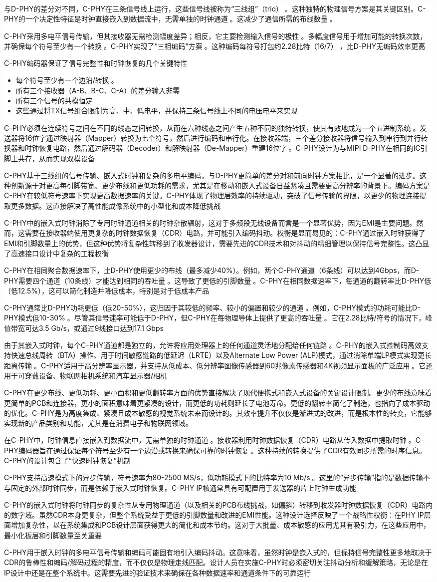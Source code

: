 



与D-PHY的差分对不同，C-PHY在三条信号线上运行，这些信号线被称为“三线组”（trio） 。这种独特的物理信号方案是其关键区别。C-PHY的一个决定性特征是时钟直接嵌入到数据流中，无需单独的时钟通道 。这减少了通信所需的布线数量 。

C-PHY采用多电平信号传输，但其接收器无需检测幅度差异；相反，它主要检测输入信号的极性 。多幅度信号用于增加可能的转换次数，并确保每个符号至少有一个转换 。C-PHY实现了“三相编码”方案 。这种编码每符号打包约2.28比特（16/7） ，比D-PHY无编码效率更高 

C-PHY编码器保证了信号完整性和时钟恢复的几个关键特性

- 每个符号至少有一个边沿/转换 。  
- 所有三个接收器（A-B、B-C、C-A）的差分输入非零
- 所有三个信号的共模恒定
- 这些通过将TX信号组合限制为高、中、低电平，并保持三条信号线上不同的电压电平来实现 

C-PHY必须在连续符号之间在不同的线态之间转换，从而在六种线态之间产生五种不同的独特转换，使其有效地成为一个五进制系统 。发送器将16位字通过映射器（Mapper）转换为七个符号，然后进行编码和串行化。在接收器端，三个差分接收器将信号输入到串行到并行转换器和时钟恢复电路，然后通过解码器（Decoder）和解映射器（De-Mapper）重建16位字 。C-PHY设计为与MIPI D-PHY在相同的IC引脚上共存，从而实现双模设备

C-PHY基于三线组的信号传输、嵌入式时钟和复杂的多电平编码，与D-PHY更简单的差分对和前向时钟方案相比，是一个显著的进步。这种创新源于对更高每引脚带宽、更少布线和更低功耗的需求，尤其是在移动和嵌入式设备日益紧凑且需要更高分辨率的背景下。编码方案是C-PHY在较低符号速率下实现更高数据速率的关键。C-PHY体现了物理层效率的持续驱动，突破了信号传输的界限，以更少的物理连接提取更多数据。这直接解决了高性能成像系统中的小型化和成本降低挑战

C-PHY中的嵌入式时钟消除了专用时钟通道相关的时钟杂散辐射，这对于多频段无线设备而言是一个显著优势，因为EMI是主要问题。然而，这需要在接收器端使用更复杂的时钟数据恢复（CDR）电路，并可能引入编码抖动。权衡是显而易见的：C-PHY通过嵌入时钟获得了EMI和引脚数量上的优势，但这种优势将复杂性转移到了收发器设计，需要先进的CDR技术和对抖动的精细管理以保持信号完整性。这凸显了高速接口设计中复杂的工程权衡

C-PHY在相同聚合数据速率下，比D-PHY使用更少的布线（最多减少40%）。例如，两个C-PHY通道（6条线）可以达到4Gbps，而D-PHY需要四个通道（10条线）才能达到相同的吞吐量 。这导致了更低的引脚数量 。C-PHY在相同数据速率下，每通道的翻转率比D-PHY低（低12.5%），这可以简化制造并降低成本，特别是对于低成本产品

C-PHY通常比D-PHY功耗更低（低20-50%），这归因于其较低的频率、较小的偏置和较少的通道 。例如，C-PHY模式的功耗可能比D-PHY模式低10-30% 。尽管其信号速率可能低于D-PHY，但C-PHY在每物理导体上提供了更高的吞吐量 。它在2.28比特/符号的情况下，峰值带宽可达3.5 Gb/s，或通过9线接口达到17.1 Gbps 

由于其嵌入式时钟，每个C-PHY通道都是独立的，允许将应用处理器上的任何通道灵活地分配给任何链路 。C-PHY的嵌入式控制码高效支持快速总线周转（BTA）操作、用于时间敏感链路的低延迟（LRTE）以及Alternate Low Power (ALP)模式，通过消除单端LP模式实现更长距离传输 。C-PHY适用于高分辨率显示器，并支持从低成本、低分辨率图像传感器到60兆像素传感器和4K视频显示面板的广泛应用 。它还用于可穿戴设备、物联网相机系统和汽车显示器/相机

C-PHY在更少布线、更低功耗、更小面积和更低翻转率方面的优势直接解决了现代便携式和嵌入式设备的关键设计限制。更少的布线意味着更简单的PCB和连接器，更小的面积意味着更紧凑的设计，而更低的功耗则延长了电池寿命。更低的翻转率简化了制造，也指向了成本驱动的优化。C-PHY是为高度集成、紧凑且成本敏感的视觉系统未来而设计的。其效率提升不仅仅是渐进式的改进，而是根本性的转变，它能够实现新的产品类别和功能，尤其是在消费电子和物联网领域。





在C-PHY中，时钟信息直接嵌入到数据流中，无需单独的时钟通道 。接收器利用时钟数据恢复（CDR）电路从传入数据中提取时钟 。C-PHY编码器旨在通过保证每个符号至少有一个边沿或转换来确保可靠的时钟恢复 。这种持续的转换提供了CDR有效同步所需的时序信息。C-PHY的设计包含了“快速时钟恢复”机制



C-PHY支持高速模式下的异步传输，符号速率为80-2500 MS/s，低功耗模式下的比特率为10 Mb/s 。这里的“异步传输”指的是数据传输不与固定的外部时钟同步，而是依赖于嵌入式时钟恢复。C-PHY IP核通常具有可配置用于发送器的片上时钟生成功能

C-PHY的嵌入式时钟将时钟同步的复杂性从专用物理通道（以及相关的PCB布线挑战，如偏斜）转移到收发器时钟数据恢复（CDR）电路内的数字域。虽然CDR本身更复杂，但整个系统受益于更低的引脚数量和改进的EMI性能。这种设计选择反映了一个战略性权衡：在PHY IP层面增加复杂性，以在系统集成和PCB设计层面获得更大的简化和成本节约。这对于大批量、成本敏感的应用尤其有吸引力，在这些应用中，最小化板层和引脚数量至关重要

C-PHY用于嵌入时钟的多电平信号传输和编码可能固有地引入编码抖动。这意味着，虽然时钟是嵌入式的，但保持信号完整性更多地取决于CDR的鲁棒性和编码/解码过程的精度，而不仅仅是物理走线匹配。设计人员在实施C-PHY时必须密切关注抖动分析和缓解策略，无论是在IP设计中还是在整个系统中。这需要先进的验证技术来确保在各种数据速率和通道条件下的可靠运行
